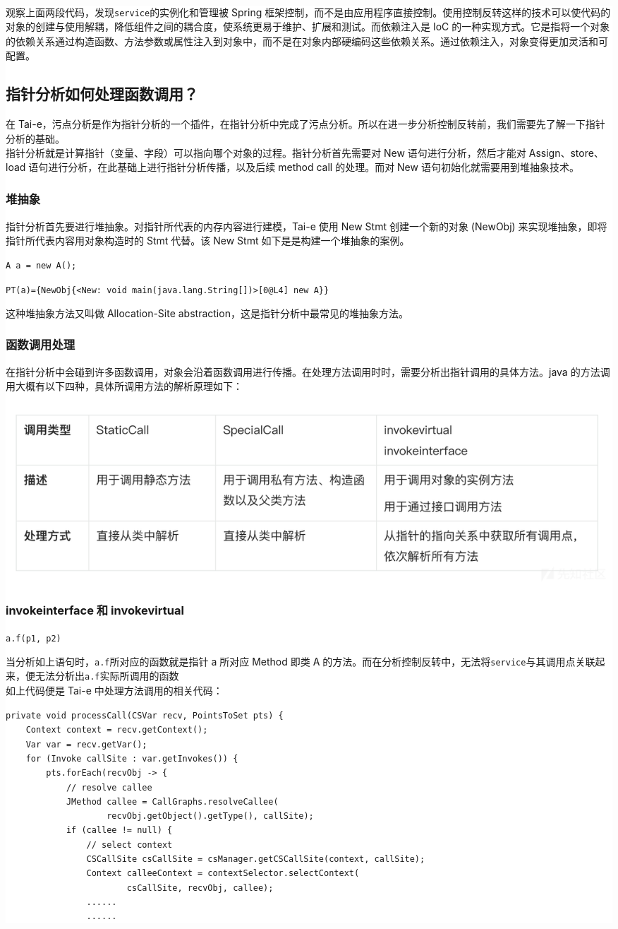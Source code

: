 观察上面两段代码，发现`service`的实例化和管理被 Spring 框架控制，而不是由应用程序直接控制。使用控制反转这样的技术可以使代码的对象的创建与使用解耦，降低组件之间的耦合度，使系统更易于维护、扩展和测试。而依赖注入是 IoC 的一种实现方式。它是指将一个对象的依赖关系通过构造函数、方法参数或属性注入到对象中，而不是在对象内部硬编码这些依赖关系。通过依赖注入，对象变得更加灵活和可配置。

## 指针分析如何处理函数调用？

在 Tai-e，污点分析是作为指针分析的一个插件，在指针分析中完成了污点分析。所以在进一步分析控制反转前，我们需要先了解一下指针分析的基础。  
指针分析就是计算指针（变量、字段）可以指向哪个对象的过程。指针分析首先需要对 New 语句进行分析，然后才能对 Assign、store、load 语句进行分析，在此基础上进行指针分析传播，以及后续 method call 的处理。而对 New 语句初始化就需要用到堆抽象技术。

### 堆抽象

指针分析首先要进行堆抽象。对指针所代表的内存内容进行建模，Tai-e 使用 New Stmt 创建一个新的对象 (NewObj) 来实现堆抽象，即将指针所代表内容用对象构造时的 Stmt 代替。该 New Stmt 如下是是构建一个堆抽象的案例。

```plain
A a = new A();
```

```plain
PT(a)={NewObj{<New: void main(java.lang.String[])>[0@L4] new A}}
```

这种堆抽象方法又叫做 Allocation-Site abstraction，这是指针分析中最常见的堆抽象方法。

### 函数调用处理

在指针分析中会碰到许多函数调用，对象会沿着函数调用进行传播。在处理方法调用时时，需要分析出指针调用的具体方法。java 的方法调用大概有以下四种，具体所调用方法的解析原理如下：

[![](assets/1709874514-5087d3efed3d7333a09851e55547c149.png)](https://xzfile.aliyuncs.com/media/upload/picture/20240308101500-aa94d57c-dcf1-1.png)

### invokeinterface 和 invokevirtual

```plain
a.f(p1, p2)
```

当分析如上语句时，`a.f`所对应的函数就是指针 a 所对应 Method 即类 A 的方法。而在分析控制反转中，无法将`service`与其调用点关联起来，便无法分析出`a.f`实际所调用的函数  
如上代码便是 Tai-e 中处理方法调用的相关代码：

```plain
private void processCall(CSVar recv, PointsToSet pts) {
    Context context = recv.getContext();
    Var var = recv.getVar();
    for (Invoke callSite : var.getInvokes()) {
        pts.forEach(recvObj -> {
            // resolve callee
            JMethod callee = CallGraphs.resolveCallee(
                    recvObj.getObject().getType(), callSite);
            if (callee != null) {
                // select context
                CSCallSite csCallSite = csManager.getCSCallSite(context, callSite);
                Context calleeContext = contextSelector.selectContext(
                        csCallSite, recvObj, callee);
                ......
                ......
```